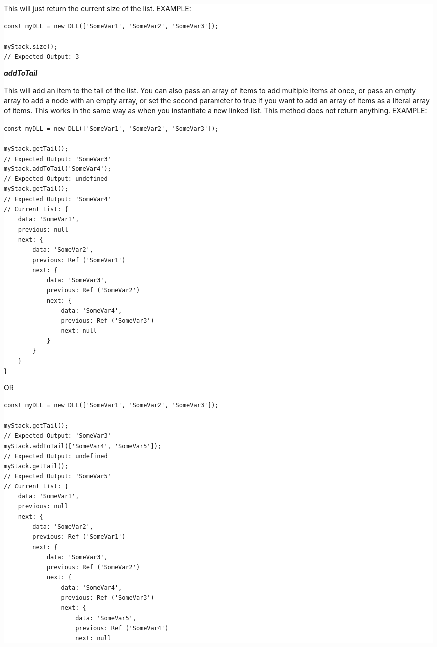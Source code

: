 This will just return the current size of the list.
EXAMPLE:

    const myDLL = new DLL(['SomeVar1', 'SomeVar2', 'SomeVar3']);

    myStack.size();
    // Expected Output: 3

***addToTail***

This will add an item to the tail of the list. You can also pass an array of items to add multiple items at once, or pass an empty array to add a node with an empty array, or set the second parameter to true if you want to add an array of items as a literal array of items. This works in the same way as when you instantiate a new linked list. This method does not return anything.
EXAMPLE:

    const myDLL = new DLL(['SomeVar1', 'SomeVar2', 'SomeVar3']);

    myStack.getTail();
    // Expected Output: 'SomeVar3'
    myStack.addToTail('SomeVar4');
    // Expected Output: undefined
    myStack.getTail();
    // Expected Output: 'SomeVar4'
    // Current List: {
        data: 'SomeVar1',
        previous: null
        next: {
            data: 'SomeVar2',
            previous: Ref ('SomeVar1')
            next: {
                data: 'SomeVar3',
                previous: Ref ('SomeVar2')
                next: {
                    data: 'SomeVar4',
                    previous: Ref ('SomeVar3')
                    next: null
                }
            }
        }
    }

OR

    const myDLL = new DLL(['SomeVar1', 'SomeVar2', 'SomeVar3']);

    myStack.getTail();
    // Expected Output: 'SomeVar3'
    myStack.addToTail(['SomeVar4', 'SomeVar5']);
    // Expected Output: undefined
    myStack.getTail();
    // Expected Output: 'SomeVar5'
    // Current List: {
        data: 'SomeVar1',
        previous: null
        next: {
            data: 'SomeVar2',
            previous: Ref ('SomeVar1')
            next: {
                data: 'SomeVar3',
                previous: Ref ('SomeVar2')
                next: {
                    data: 'SomeVar4',
                    previous: Ref ('SomeVar3')
                    next: {
                        data: 'SomeVar5',
                        previous: Ref ('SomeVar4')
                        next: null